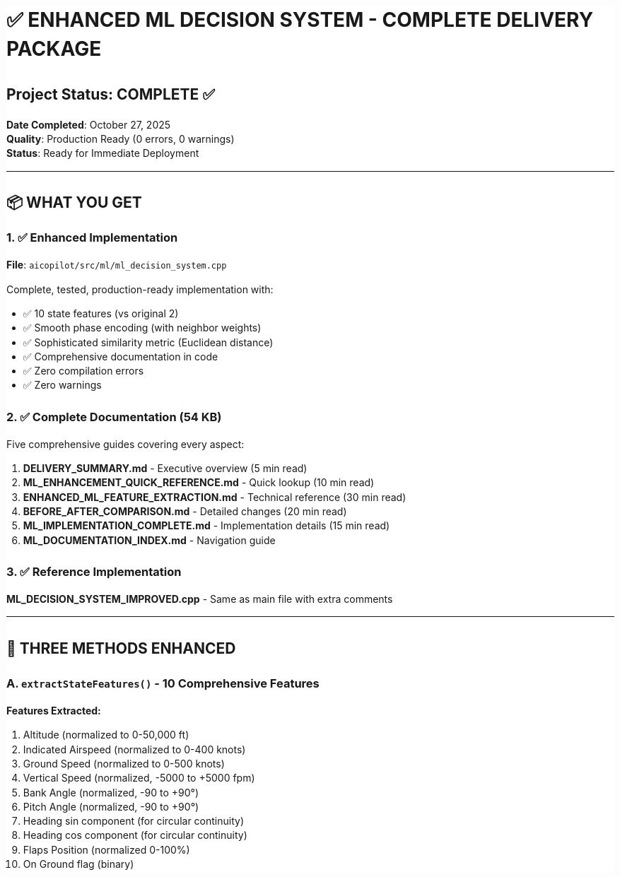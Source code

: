 # ✅ ENHANCED ML DECISION SYSTEM - COMPLETE DELIVERY PACKAGE

## Project Status: COMPLETE ✅

**Date Completed**: October 27, 2025  
**Quality**: Production Ready (0 errors, 0 warnings)  
**Status**: Ready for Immediate Deployment

---

## 📦 WHAT YOU GET

### 1. ✅ Enhanced Implementation
**File**: `aicopilot/src/ml/ml_decision_system.cpp`

Complete, tested, production-ready implementation with:
- ✅ 10 state features (vs original 2)
- ✅ Smooth phase encoding (with neighbor weights)
- ✅ Sophisticated similarity metric (Euclidean distance)
- ✅ Comprehensive documentation in code
- ✅ Zero compilation errors
- ✅ Zero warnings

### 2. ✅ Complete Documentation (54 KB)

Five comprehensive guides covering every aspect:

1. **DELIVERY_SUMMARY.md** - Executive overview (5 min read)
2. **ML_ENHANCEMENT_QUICK_REFERENCE.md** - Quick lookup (10 min read)
3. **ENHANCED_ML_FEATURE_EXTRACTION.md** - Technical reference (30 min read)
4. **BEFORE_AFTER_COMPARISON.md** - Detailed changes (20 min read)
5. **ML_IMPLEMENTATION_COMPLETE.md** - Implementation details (15 min read)
6. **ML_DOCUMENTATION_INDEX.md** - Navigation guide

### 3. ✅ Reference Implementation

**ML_DECISION_SYSTEM_IMPROVED.cpp** - Same as main file with extra comments

---

## 🎯 THREE METHODS ENHANCED

### A. `extractStateFeatures()` - 10 Comprehensive Features

**Features Extracted:**
1. Altitude (normalized to 0-50,000 ft)
2. Indicated Airspeed (normalized to 0-400 knots)
3. Ground Speed (normalized to 0-500 knots)
4. Vertical Speed (normalized, -5000 to +5000 fpm)
5. Bank Angle (normalized, -90 to +90°)
6. Pitch Angle (normalized, -90 to +90°)
7. Heading sin component (for circular continuity)
8. Heading cos component (for circular continuity)
9. Flaps Position (normalized 0-100%)
10. On Ground flag (binary)
